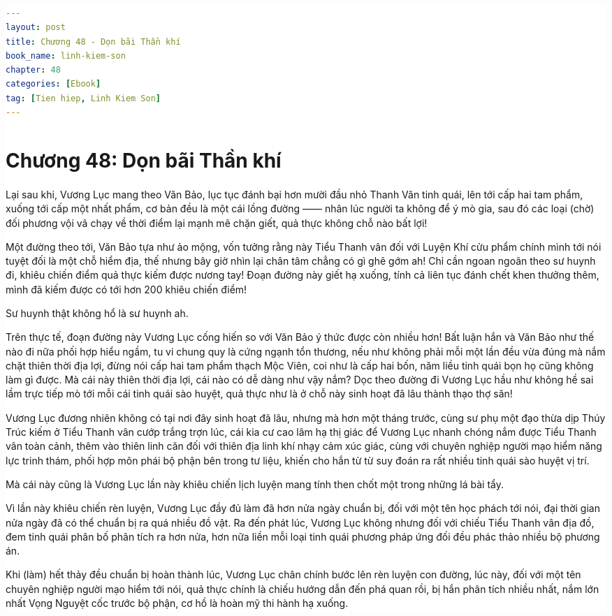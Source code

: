 ```yaml
---
layout: post
title: Chương 48 - Dọn bãi Thần khí
book_name: linh-kiem-son
chapter: 48
categories: [Ebook]
tag: [Tien hiep, Linh Kiem Son]
---
```


# Chương 48: Dọn bãi Thần khí

Lại sau khi, Vương Lục mang theo Văn Bảo, lục tục đánh bại hơn mười đầu nhỏ Thanh Vân tinh quái, lên tới cấp hai tam phẩm, xuống tới cấp một nhất phẩm, cơ bản đều là một cái lồng đường —— nhân lúc người ta không để ý mò gia, sau đó các loại (chờ) đối phương vội vã chạy về thời điểm lại mạnh mẽ chặn giết, quả thực không chỗ nào bất lợi!

Một đường theo tới, Văn Bảo tựa như ảo mộng, vốn tưởng rằng này Tiểu Thanh vân đối với Luyện Khí cửu phẩm chính mình tới nói tuyệt đối là một chỗ hiểm địa, thế nhưng bây giờ nhìn lại chân tâm chẳng có gì ghê gớm ah! Chỉ cần ngoan ngoãn theo sư huynh đi, khiêu chiến điểm quả thực kiếm được nương tay! Đoạn đường này giết hạ xuống, tính cả liên tục đánh chết khen thưởng thêm, mình đã kiếm được có tới hơn 200 khiêu chiến điểm!

Sư huynh thật không hổ là sư huynh ah.

Trên thực tế, đoạn đường này Vương Lục cống hiến so với Văn Bảo ý thức được còn nhiều hơn! Bất luận hắn và Văn Bảo như thế nào đi nữa phối hợp hiểu ngầm, tu vi chung quy là cứng ngạnh tổn thương, nếu như không phải mỗi một lần đều vừa đúng mà nắm chặt thiên thời địa lợi, đừng nói cấp hai tam phẩm thạch Mộc Viên, coi như là cấp hai bốn, năm liều tinh quái bọn họ cũng không làm gì được. Mà cái này thiên thời địa lợi, cái nào có dễ dàng như vậy nắm? Dọc theo đường đi Vương Lục hầu như không hề sai lầm trực tiếp mò tới mỗi cái tinh quái sào huyệt, quả thực như là ở chỗ này sinh hoạt đã lâu thành thạo thợ săn!

Vương Lục đương nhiên không có tại nơi đây sinh hoạt đã lâu, nhưng mà hơn một tháng trước, cùng sư phụ một đạo thừa dịp Thúy Trúc kiếm ở Tiểu Thanh vân cướp trắng trợn lúc, cái kia cư cao lâm hạ thị giác để Vương Lục nhanh chóng nắm được Tiểu Thanh vân toàn cảnh, thêm vào thiên linh căn đối với thiên địa linh khí nhạy cảm xúc giác, cùng với chuyên nghiệp người mạo hiểm năng lực trinh thám, phối hợp môn phái bộ phận bên trong tư liệu, khiến cho hắn từ từ suy đoán ra rất nhiều tinh quái sào huyệt vị trí.

Mà cái này cũng là Vương Lục lần này khiêu chiến lịch luyện mang tính then chốt một trong những lá bài tẩy.

Vì lần này khiêu chiến rèn luyện, Vương Lục đầy đủ làm đã hơn nửa ngày chuẩn bị, đối với một tên học phách tới nói, đại thời gian nửa ngày đã có thể chuẩn bị ra quá nhiều đồ vật. Ra đến phát lúc, Vương Lục không nhưng đối với chiếu Tiểu Thanh vân địa đồ, đem tinh quái phân bố phân tích ra hơn nửa, hơn nữa liền mỗi loại tinh quái phương pháp ứng đối đều phác thảo nhiều bộ phương án.

Khi (làm) hết thảy đều chuẩn bị hoàn thành lúc, Vương Lục chân chính bước lên rèn luyện con đường, lúc này, đối với một tên chuyên nghiệp người mạo hiểm tới nói, quả thực chính là chiếu hướng dẫn đến phá quan rồi, bị hắn phân tích nhiều nhất, nắm lớn nhất Vọng Nguyệt cốc trước bộ phận, cơ hồ là hoàn mỹ thi hành hạ xuống.
